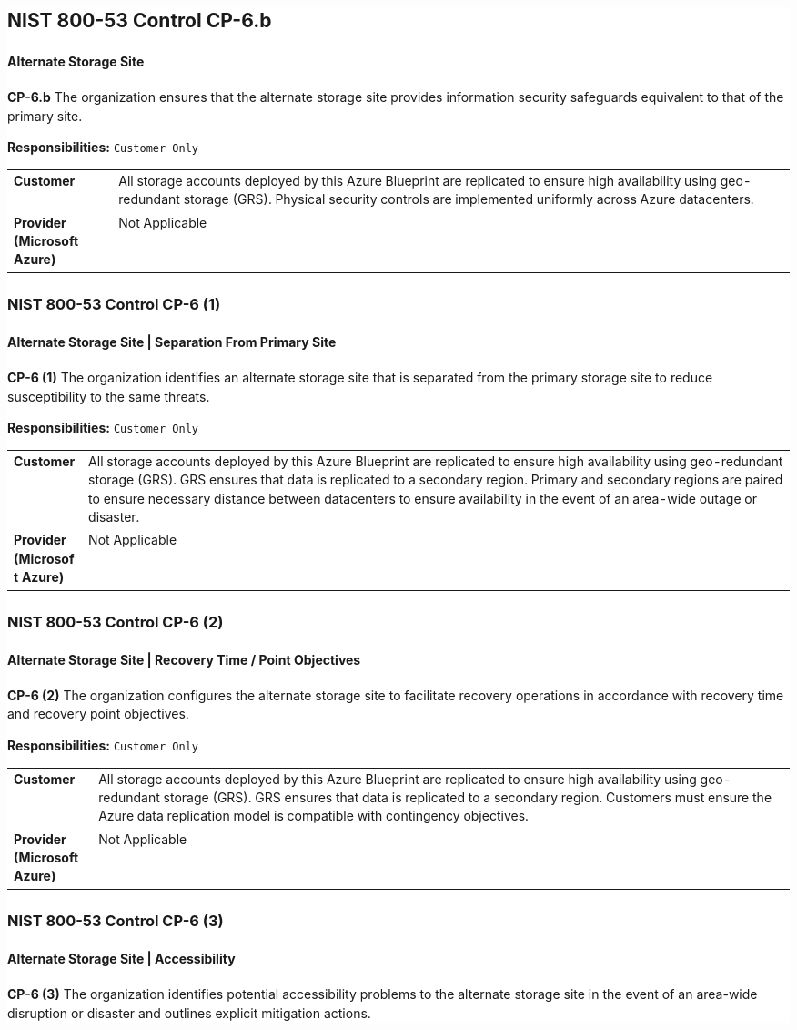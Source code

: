 
 ## NIST 800-53 Control CP-6.b

#### Alternate Storage Site

**CP-6.b** The organization ensures that the alternate storage site provides information security safeguards equivalent to that of the primary site.

**Responsibilities:** `Customer Only`

|||
|---|---|
| **Customer** | All storage accounts deployed by this Azure Blueprint are replicated to ensure high availability using geo-redundant storage (GRS). Physical security controls are implemented uniformly across Azure datacenters. |
| **Provider (Microsoft Azure)** | Not Applicable |


 ### NIST 800-53 Control CP-6 (1)

#### Alternate Storage Site | Separation From Primary Site

**CP-6 (1)** The organization identifies an alternate storage site that is separated from the primary storage site to reduce susceptibility to the same threats.

**Responsibilities:** `Customer Only`

|||
|---|---|
| **Customer** | All storage accounts deployed by this Azure Blueprint are replicated to ensure high availability using geo-redundant storage (GRS). GRS ensures that data is replicated to a secondary region. Primary and secondary regions are paired to ensure necessary distance between datacenters to ensure availability in the event of an area-wide outage or disaster. |
| **Provider (Microsoft Azure)** | Not Applicable |


 ### NIST 800-53 Control CP-6 (2)

#### Alternate Storage Site | Recovery Time / Point Objectives

**CP-6 (2)** The organization configures the alternate storage site to facilitate recovery operations in accordance with recovery time and recovery point objectives.

**Responsibilities:** `Customer Only`

|||
|---|---|
| **Customer** | All storage accounts deployed by this Azure Blueprint are replicated to ensure high availability using geo-redundant storage (GRS). GRS ensures that data is replicated to a secondary region. Customers must ensure the Azure data replication model is compatible with contingency objectives. |
| **Provider (Microsoft Azure)** | Not Applicable |


 ### NIST 800-53 Control CP-6 (3)

#### Alternate Storage Site | Accessibility

**CP-6 (3)** The organization identifies potential accessibility problems to the alternate storage site in the event of an area-wide disruption or disaster and outlines explicit mitigation actions.
